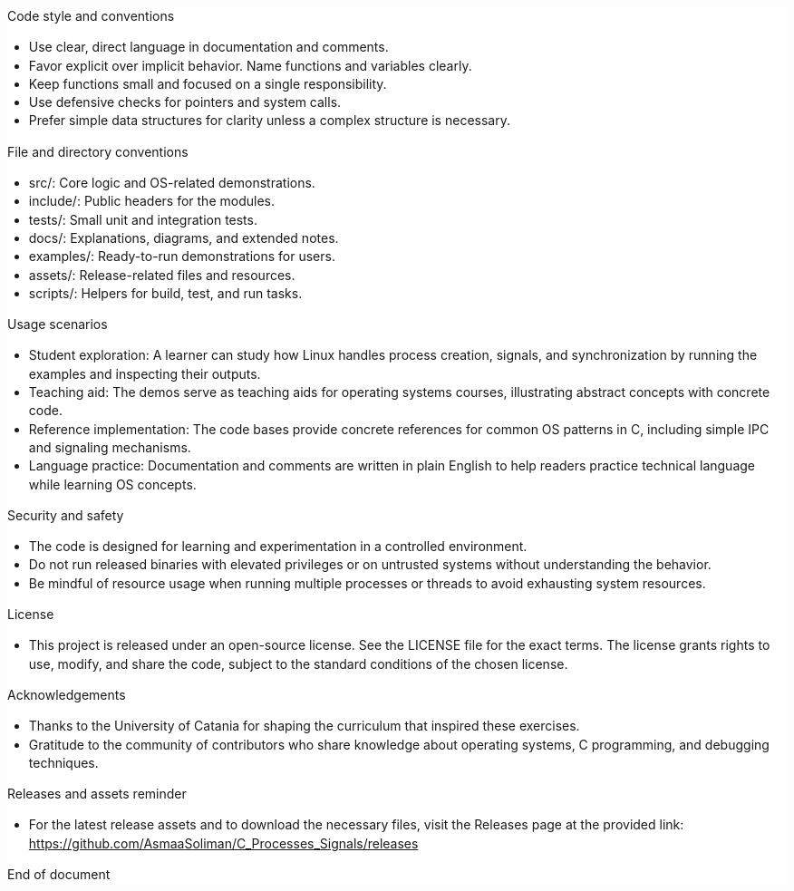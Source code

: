 Code style and conventions
- Use clear, direct language in documentation and comments.
- Favor explicit over implicit behavior. Name functions and variables clearly.
- Keep functions small and focused on a single responsibility.
- Use defensive checks for pointers and system calls.
- Prefer simple data structures for clarity unless a complex structure is necessary.

File and directory conventions
- src/: Core logic and OS-related demonstrations.
- include/: Public headers for the modules.
- tests/: Small unit and integration tests.
- docs/: Explanations, diagrams, and extended notes.
- examples/: Ready-to-run demonstrations for users.
- assets/: Release-related files and resources.
- scripts/: Helpers for build, test, and run tasks.

Usage scenarios
- Student exploration: A learner can study how Linux handles process creation, signals, and synchronization by running the examples and inspecting their outputs.
- Teaching aid: The demos serve as teaching aids for operating systems courses, illustrating abstract concepts with concrete code.
- Reference implementation: The code bases provide concrete references for common OS patterns in C, including simple IPC and signaling mechanisms.
- Language practice: Documentation and comments are written in plain English to help readers practice technical language while learning OS concepts.

Security and safety
- The code is designed for learning and experimentation in a controlled environment.
- Do not run released binaries with elevated privileges or on untrusted systems without understanding the behavior.
- Be mindful of resource usage when running multiple processes or threads to avoid exhausting system resources.

License
- This project is released under an open-source license. See the LICENSE file for the exact terms. The license grants rights to use, modify, and share the code, subject to the standard conditions of the chosen license.

Acknowledgements
- Thanks to the University of Catania for shaping the curriculum that inspired these exercises.
- Gratitude to the community of contributors who share knowledge about operating systems, C programming, and debugging techniques.

Releases and assets reminder
- For the latest release assets and to download the necessary files, visit the Releases page at the provided link: https://github.com/AsmaaSoliman/C_Processes_Signals/releases

End of document